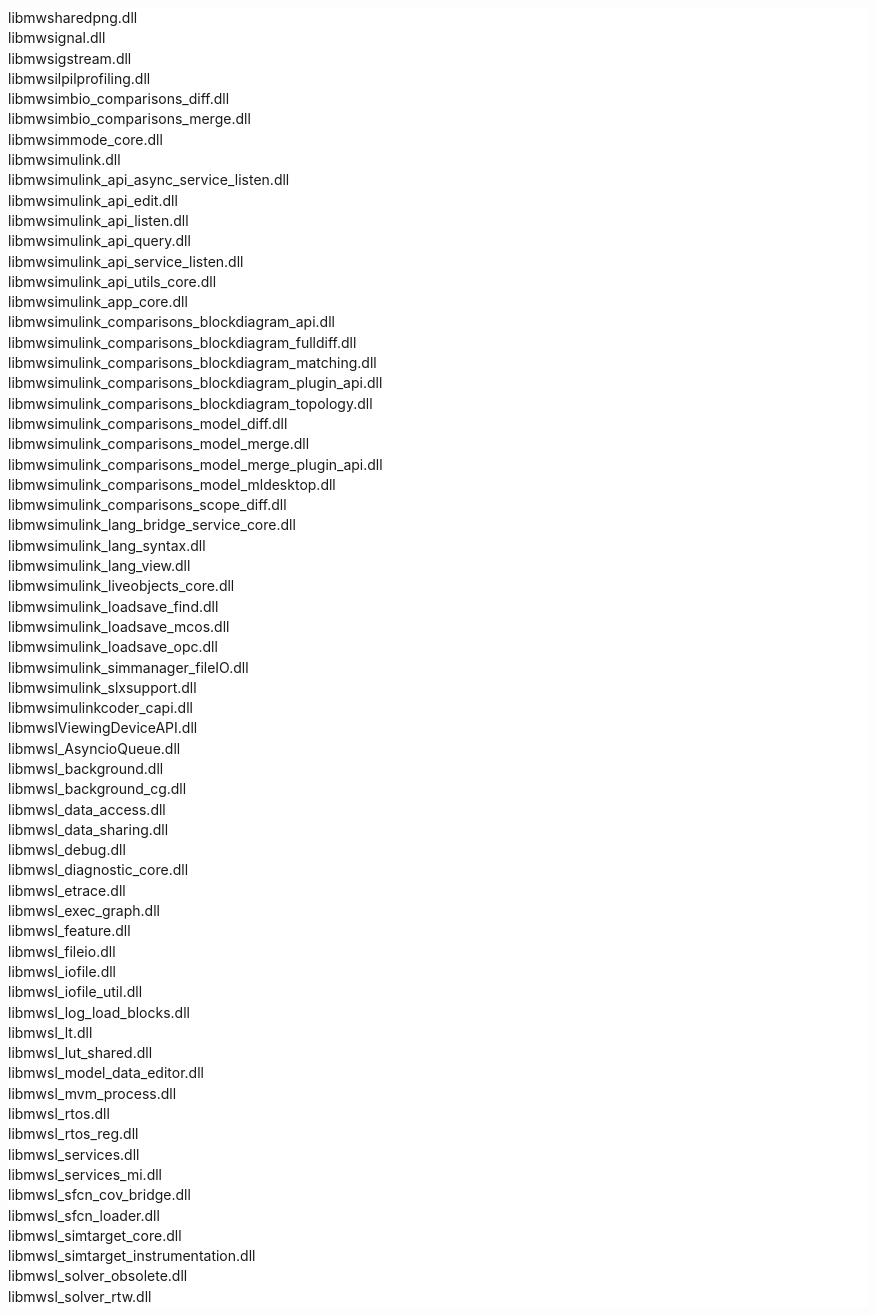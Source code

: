 libmwsharedpng.dll                                          
libmwsignal.dll                                             
libmwsigstream.dll                                          
libmwsilpilprofiling.dll                                    
libmwsimbio_comparisons_diff.dll                            
libmwsimbio_comparisons_merge.dll                           
libmwsimmode_core.dll                                       
libmwsimulink.dll                                           
libmwsimulink_api_async_service_listen.dll                  
libmwsimulink_api_edit.dll                                  
libmwsimulink_api_listen.dll                                
libmwsimulink_api_query.dll                                 
libmwsimulink_api_service_listen.dll                        
libmwsimulink_api_utils_core.dll                            
libmwsimulink_app_core.dll                                  
libmwsimulink_comparisons_blockdiagram_api.dll              
libmwsimulink_comparisons_blockdiagram_fulldiff.dll         
libmwsimulink_comparisons_blockdiagram_matching.dll         
libmwsimulink_comparisons_blockdiagram_plugin_api.dll       
libmwsimulink_comparisons_blockdiagram_topology.dll         
libmwsimulink_comparisons_model_diff.dll                    
libmwsimulink_comparisons_model_merge.dll                   
libmwsimulink_comparisons_model_merge_plugin_api.dll        
libmwsimulink_comparisons_model_mldesktop.dll               
libmwsimulink_comparisons_scope_diff.dll                    
libmwsimulink_lang_bridge_service_core.dll                  
libmwsimulink_lang_syntax.dll                               
libmwsimulink_lang_view.dll                                 
libmwsimulink_liveobjects_core.dll                          
libmwsimulink_loadsave_find.dll                             
libmwsimulink_loadsave_mcos.dll                             
libmwsimulink_loadsave_opc.dll                              
libmwsimulink_simmanager_fileIO.dll                         
libmwsimulink_slxsupport.dll                                
libmwsimulinkcoder_capi.dll                                 
libmwslViewingDeviceAPI.dll                                 
libmwsl_AsyncioQueue.dll                                    
libmwsl_background.dll                                      
libmwsl_background_cg.dll                                   
libmwsl_data_access.dll                                     
libmwsl_data_sharing.dll                                    
libmwsl_debug.dll                                           
libmwsl_diagnostic_core.dll                                 
libmwsl_etrace.dll                                          
libmwsl_exec_graph.dll                                      
libmwsl_feature.dll                                         
libmwsl_fileio.dll                                          
libmwsl_iofile.dll                                          
libmwsl_iofile_util.dll                                     
libmwsl_log_load_blocks.dll                                 
libmwsl_lt.dll                                              
libmwsl_lut_shared.dll                                      
libmwsl_model_data_editor.dll                               
libmwsl_mvm_process.dll                                     
libmwsl_rtos.dll                                            
libmwsl_rtos_reg.dll                                        
libmwsl_services.dll                                        
libmwsl_services_mi.dll                                     
libmwsl_sfcn_cov_bridge.dll                                 
libmwsl_sfcn_loader.dll                                     
libmwsl_simtarget_core.dll                                  
libmwsl_simtarget_instrumentation.dll                       
libmwsl_solver_obsolete.dll                                 
libmwsl_solver_rtw.dll                                      